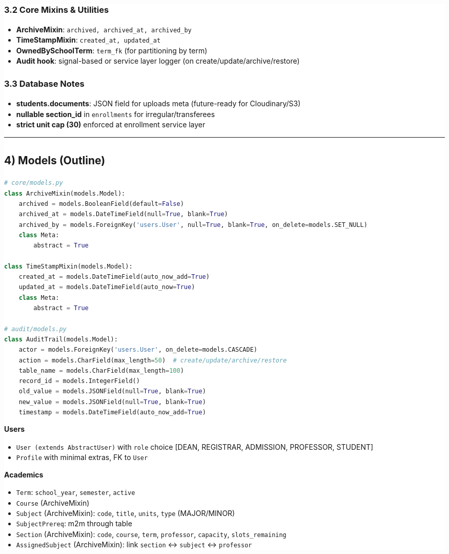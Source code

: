 ### 3.2 Core Mixins & Utilities

* **ArchiveMixin**: `archived, archived_at, archived_by`
* **TimeStampMixin**: `created_at, updated_at`
* **OwnedBySchoolTerm**: `term_fk` (for partitioning by term)
* **Audit hook**: signal-based or service layer logger (on create/update/archive/restore)

### 3.3 Database Notes

* **students.documents**: JSON field for uploads meta (future-ready for Cloudinary/S3)
* **nullable section_id** in `enrollments` for irregular/transferees
* **strict unit cap (30)** enforced at enrollment service layer

---

## 4) Models (Outline)

```python
# core/models.py
class ArchiveMixin(models.Model):
    archived = models.BooleanField(default=False)
    archived_at = models.DateTimeField(null=True, blank=True)
    archived_by = models.ForeignKey('users.User', null=True, blank=True, on_delete=models.SET_NULL)
    class Meta:
        abstract = True

class TimeStampMixin(models.Model):
    created_at = models.DateTimeField(auto_now_add=True)
    updated_at = models.DateTimeField(auto_now=True)
    class Meta:
        abstract = True

# audit/models.py
class AuditTrail(models.Model):
    actor = models.ForeignKey('users.User', on_delete=models.CASCADE)
    action = models.CharField(max_length=50)  # create/update/archive/restore
    table_name = models.CharField(max_length=100)
    record_id = models.IntegerField()
    old_value = models.JSONField(null=True, blank=True)
    new_value = models.JSONField(null=True, blank=True)
    timestamp = models.DateTimeField(auto_now_add=True)
```

**Users**

* `User (extends AbstractUser)` with `role` choice [DEAN, REGISTRAR, ADMISSION, PROFESSOR, STUDENT]
* `Profile` with minimal extras, FK to `User`

**Academics**

* `Term`: `school_year`, `semester`, `active`
* `Course` (ArchiveMixin)
* `Subject` (ArchiveMixin): `code`, `title`, `units`, `type` (MAJOR/MINOR)
* `SubjectPrereq`: m2m through table
* `Section` (ArchiveMixin): `code`, `course`, `term`, `professor`, `capacity`, `slots_remaining`
* `AssignedSubject` (ArchiveMixin): link `section` ↔ `subject` ↔ `professor`
